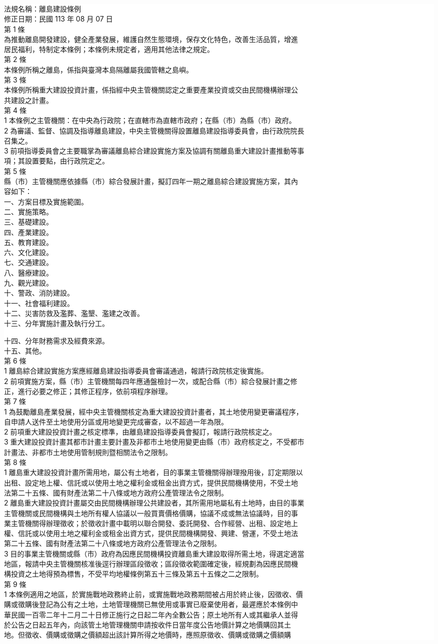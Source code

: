 法規名稱：離島建設條例  
修正日期：民國 113 年 08 月 07 日  
第 1 條  
為推動離島開發建設，健全產業發展，維護自然生態環境，保存文化特色，改善生活品質，增進  
居民福利，特制定本條例；本條例未規定者，適用其他法律之規定。  
第 2 條  
本條例所稱之離島，係指與臺灣本島隔離屬我國管轄之島嶼。  
第 3 條  
本條例所稱重大建設投資計畫，係指經中央主管機關認定之重要產業投資或交由民間機構辦理公  
共建設之計畫。  
第 4 條  
1 本條例之主管機關：在中央為行政院；在直轄市為直轄市政府；在縣（市）為縣（市）政府。  
2 為審議、監督、協調及指導離島建設，中央主管機關得設置離島建設指導委員會，由行政院院長  
召集之。  
3 前項指導委員會之主要職掌為審議離島綜合建設實施方案及協調有關離島重大建設計畫推動等事  
項；其設置要點，由行政院定之。  
第 5 條  
縣（市）主管機關應依據縣（市）綜合發展計畫，擬訂四年一期之離島綜合建設實施方案，其內  
容如下：  
一、方案目標及實施範圍。  
二、實施策略。  
三、基礎建設。  
四、產業建設。  
五、教育建設。  
六、文化建設。  
七、交通建設。  
八、醫療建設。  
九、觀光建設。  
十、警政、消防建設。  
十一、社會福利建設。  
十二、災害防救及濫葬、濫墾、濫建之改善。  
十三、分年實施計畫及執行分工。  


十四、分年財務需求及經費來源。  
十五、其他。  
第 6 條  
1 離島綜合建設實施方案應經離島建設指導委員會審議通過，報請行政院核定後實施。  
2 前項實施方案，縣（市）主管機關每四年應通盤檢討一次，或配合縣（市）綜合發展計畫之修  
正，進行必要之修正；其修正程序，依前項程序辦理。  
第 7 條  
1 為鼓勵離島產業發展，經中央主管機關核定為重大建設投資計畫者，其土地使用變更審議程序，  
自申請人送件至土地使用分區或用地變更完成審查，以不超過一年為限。  
2 前項重大建設投資計畫之核定標準，由離島建設指導委員會擬訂，報請行政院核定之。  
3 重大建設投資計畫其都市計畫主要計畫及非都市土地使用變更由縣（市）政府核定之，不受都市  
計畫法、非都市土地使用管制規則暨相關法令之限制。  
第 8 條  
1 離島重大建設投資計畫所需用地，屬公有土地者，目的事業主管機關得辦理撥用後，訂定期限以  
出租、設定地上權、信託或以使用土地之權利金或租金出資方式，提供民間機構使用，不受土地  
法第二十五條、國有財產法第二十八條或地方政府公產管理法令之限制。  
2 離島重大建設投資計畫屬交由民間機構辦理公共建設者，其所需用地屬私有土地時，由目的事業  
主管機關或民間機構與土地所有權人協議以一般買賣價格價購，協議不成或無法協議時，目的事  
業主管機關得辦理徵收；於徵收計畫中載明以聯合開發、委託開發、合作經營、出租、設定地上  
權、信託或以使用土地之權利金或租金出資方式，提供民間機構開發、興建、營運，不受土地法  
第二十五條、國有財產法第二十八條或地方政府公產管理法令之限制。  
3 目的事業主管機關或縣（市）政府為因應民間機構投資離島重大建設取得所需土地，得選定適當  
地區，報請中央主管機關核准後逕行辦理區段徵收；區段徵收範圍確定後，經規劃為因應民間機  
構投資之土地得預為標售，不受平均地權條例第五十三條及第五十五條之二之限制。  
第 9 條  
1 本條例適用之地區，於實施戰地政務終止前，或實施戰地政務期間被占用於終止後，因徵收、價  
購或徵購後登記為公有之土地，土地管理機關已無使用或事實已廢棄使用者，最遲應於本條例中  
華民國一百零二年十二月二十日修正施行之日起二年內全數公告；原土地所有人或其繼承人並得  
於公告之日起五年內，向該管土地管理機關申請按收件日當年度公告地價計算之地價購回其土  
地。但徵收、價購或徵購之價額超出該計算所得之地價時，應照原徵收、價購或徵購之價額購  